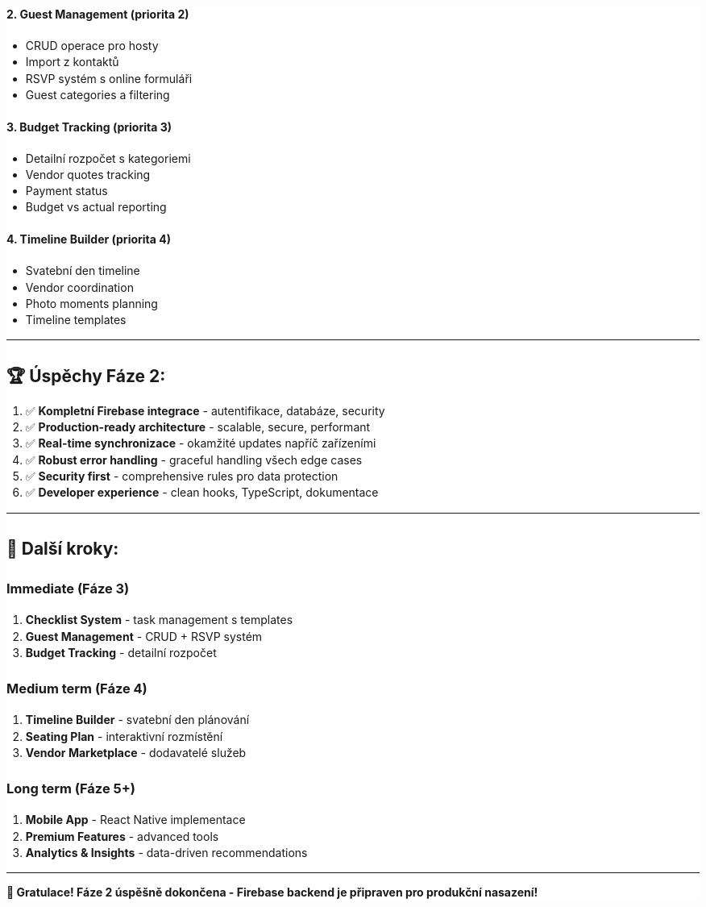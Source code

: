 #### **2. Guest Management (priorita 2)**
- CRUD operace pro hosty
- Import z kontaktů
- RSVP systém s online formuláři
- Guest categories a filtering

#### **3. Budget Tracking (priorita 3)**
- Detailní rozpočet s kategoriemi
- Vendor quotes tracking
- Payment status
- Budget vs actual reporting

#### **4. Timeline Builder (priorita 4)**
- Svatební den timeline
- Vendor coordination
- Photo moments planning
- Timeline templates

---

## 🏆 **Úspěchy Fáze 2:**

1. ✅ **Kompletní Firebase integrace** - autentifikace, databáze, security
2. ✅ **Production-ready architecture** - scalable, secure, performant
3. ✅ **Real-time synchronizace** - okamžité updates napříč zařízeními
4. ✅ **Robust error handling** - graceful handling všech edge cases
5. ✅ **Security first** - comprehensive rules pro data protection
6. ✅ **Developer experience** - clean hooks, TypeScript, dokumentace

---

## 🔄 **Další kroky:**

### **Immediate (Fáze 3)**
1. **Checklist System** - task management s templates
2. **Guest Management** - CRUD + RSVP systém
3. **Budget Tracking** - detailní rozpočet

### **Medium term (Fáze 4)**
1. **Timeline Builder** - svatební den plánování
2. **Seating Plan** - interaktivní rozmístění
3. **Vendor Marketplace** - dodavatelé služeb

### **Long term (Fáze 5+)**
1. **Mobile App** - React Native implementace
2. **Premium Features** - advanced tools
3. **Analytics & Insights** - data-driven recommendations

---

**🎉 Gratulace! Fáze 2 úspěšně dokončena - Firebase backend je připraven pro produkční nasazení!**
